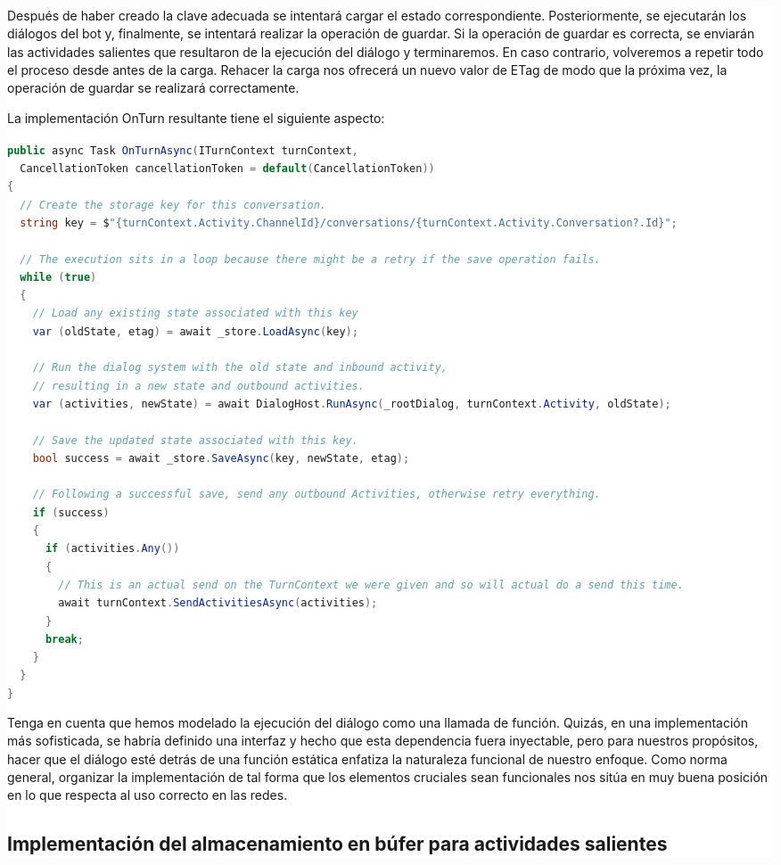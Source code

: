 Después de haber creado la clave adecuada se intentará cargar el estado correspondiente. Posteriormente, se ejecutarán los diálogos del bot y, finalmente, se intentará realizar la operación de guardar. Si la operación de guardar es correcta, se enviarán las actividades salientes que resultaron de la ejecución del diálogo y terminaremos. En caso contrario, volveremos a repetir todo el proceso desde antes de la carga. Rehacer la carga nos ofrecerá un nuevo valor de ETag de modo que la próxima vez, la operación de guardar se realizará correctamente.

La implementación OnTurn resultante tiene el siguiente aspecto:
```csharp
public async Task OnTurnAsync(ITurnContext turnContext,
  CancellationToken cancellationToken = default(CancellationToken))
{
  // Create the storage key for this conversation.
  string key = $"{turnContext.Activity.ChannelId}/conversations/{turnContext.Activity.Conversation?.Id}";

  // The execution sits in a loop because there might be a retry if the save operation fails.
  while (true)
  {
    // Load any existing state associated with this key
    var (oldState, etag) = await _store.LoadAsync(key);

    // Run the dialog system with the old state and inbound activity,
    // resulting in a new state and outbound activities.
    var (activities, newState) = await DialogHost.RunAsync(_rootDialog, turnContext.Activity, oldState);

    // Save the updated state associated with this key.
    bool success = await _store.SaveAsync(key, newState, etag);

    // Following a successful save, send any outbound Activities, otherwise retry everything.
    if (success)
    {
      if (activities.Any())
      {
        // This is an actual send on the TurnContext we were given and so will actual do a send this time.
        await turnContext.SendActivitiesAsync(activities);
      }
      break;
    }
  }
}
```
Tenga en cuenta que hemos modelado la ejecución del diálogo como una llamada de función. Quizás, en una implementación más sofisticada, se habría definido una interfaz y hecho que esta dependencia fuera inyectable, pero para nuestros propósitos, hacer que el diálogo esté detrás de una función estática enfatiza la naturaleza funcional de nuestro enfoque. Como norma general, organizar la implementación de tal forma que los elementos cruciales sean funcionales nos sitúa en muy buena posición en lo que respecta al uso correcto en las redes.


## <a name="implementing-outbound-activity-buffering"></a>Implementación del almacenamiento en búfer para actividades salientes 
